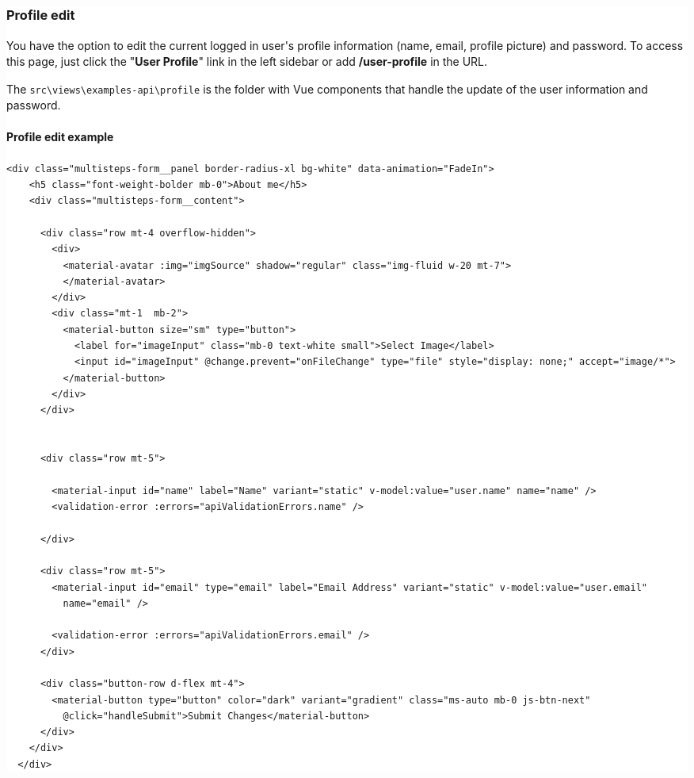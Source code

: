 ### Profile edit

You have the option to edit the current logged in user's profile information (name, email, profile picture) and password. To access this page, just click the "**User Profile**" link in the left sidebar or add **/user-profile** in the URL.

The `src\views\examples-api\profile` is the folder with Vue components that handle the update of the user information and password.

#### Profile edit example

```
<div class="multisteps-form__panel border-radius-xl bg-white" data-animation="FadeIn">
    <h5 class="font-weight-bolder mb-0">About me</h5>
    <div class="multisteps-form__content">

      <div class="row mt-4 overflow-hidden">
        <div>
          <material-avatar :img="imgSource" shadow="regular" class="img-fluid w-20 mt-7">
          </material-avatar>
        </div>
        <div class="mt-1  mb-2">
          <material-button size="sm" type="button">
            <label for="imageInput" class="mb-0 text-white small">Select Image</label>
            <input id="imageInput" @change.prevent="onFileChange" type="file" style="display: none;" accept="image/*">
          </material-button>
        </div>
      </div>


      <div class="row mt-5">

        <material-input id="name" label="Name" variant="static" v-model:value="user.name" name="name" />
        <validation-error :errors="apiValidationErrors.name" />

      </div>

      <div class="row mt-5">
        <material-input id="email" type="email" label="Email Address" variant="static" v-model:value="user.email"
          name="email" />

        <validation-error :errors="apiValidationErrors.email" />
      </div>

      <div class="button-row d-flex mt-4">
        <material-button type="button" color="dark" variant="gradient" class="ms-auto mb-0 js-btn-next"
          @click="handleSubmit">Submit Changes</material-button>
      </div>
    </div>
  </div>
```
